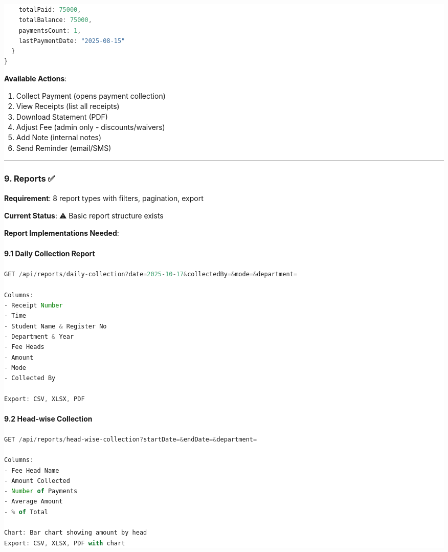 ```javascript
    totalPaid: 75000,
    totalBalance: 75000,
    paymentsCount: 1,
    lastPaymentDate: "2025-08-15"
  }
}
```

**Available Actions**:
1. Collect Payment (opens payment collection)
2. View Receipts (list all receipts)
3. Download Statement (PDF)
4. Adjust Fee (admin only - discounts/waivers)
5. Add Note (internal notes)
6. Send Reminder (email/SMS)

---

### 9. Reports ✅

**Requirement**: 8 report types with filters, pagination, export

**Current Status**: ⚠️ Basic report structure exists

**Report Implementations Needed**:

#### 9.1 Daily Collection Report
```javascript
GET /api/reports/daily-collection?date=2025-10-17&collectedBy=&mode=&department=

Columns:
- Receipt Number
- Time
- Student Name & Register No
- Department & Year
- Fee Heads
- Amount
- Mode
- Collected By

Export: CSV, XLSX, PDF
```

#### 9.2 Head-wise Collection
```javascript
GET /api/reports/head-wise-collection?startDate=&endDate=&department=

Columns:
- Fee Head Name
- Amount Collected
- Number of Payments
- Average Amount
- % of Total

Chart: Bar chart showing amount by head
Export: CSV, XLSX, PDF with chart
```
